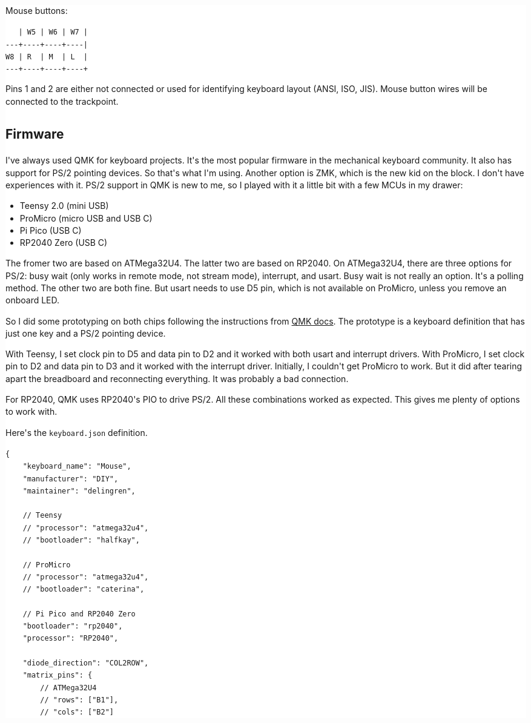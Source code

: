 ```
```

Mouse buttons:
```
   | W5 | W6 | W7 |
---+----+----+----|
W8 | R  | M  | L  |
---+----+----+----+
```

Pins 1 and 2 are either not connected or used for identifying keyboard layout (ANSI, ISO, JIS). Mouse button wires will be connected to the trackpoint. 

## Firmware
I've always used QMK for keyboard projects. It's the most popular firmware in the mechanical keyboard community. It also has support for PS/2 pointing devices. So that's what I'm using. Another option is ZMK, which is the new kid on the block. I don't have experiences with it. PS/2 support in QMK is new to me, so I played with it a little bit with a few MCUs in my drawer:

* Teensy 2.0 (mini USB)
* ProMicro (micro USB and USB C)
* Pi Pico (USB C)
* RP2040 Zero (USB C)

The fromer two are based on ATMega32U4. The latter two are based on RP2040. On ATMega32U4, there are three options for PS/2: busy wait (only works in remote mode, not stream mode), interrupt, and usart. Busy wait is not really an option. It's a polling method. The other two are both fine. But usart needs to use D5 pin, which is not available on ProMicro, unless you remove an onboard LED.

So I did some prototyping on both chips following the instructions from [QMK docs](https://docs.qmk.fm/features/ps2_mouse). The prototype is a keyboard definition that has just one key and a PS/2 pointing device.

With Teensy, I set clock pin to D5 and data pin to D2 and it worked with both usart and interrupt drivers. With ProMicro, I set clock pin to D2 and data pin to D3 and it worked with the interrupt driver. Initially, I couldn't get ProMicro to work. But it did after tearing apart the breadboard and reconnecting everything. It was probably a bad connection.

For RP2040, QMK uses RP2040's PIO to drive PS/2. All these combinations worked as expected. This gives me plenty of options to work with.

Here's the `keyboard.json` definition.

```
{
    "keyboard_name": "Mouse",
    "manufacturer": "DIY",
    "maintainer": "delingren",
    
    // Teensy
    // "processor": "atmega32u4",
    // "bootloader": "halfkay",
    
    // ProMicro
    // "processor": "atmega32u4",
    // "bootloader": "caterina",

    // Pi Pico and RP2040 Zero
    "bootloader": "rp2040",
    "processor": "RP2040",

    "diode_direction": "COL2ROW",
    "matrix_pins": {
        // ATMega32U4
        // "rows": ["B1"],
        // "cols": ["B2"]

```